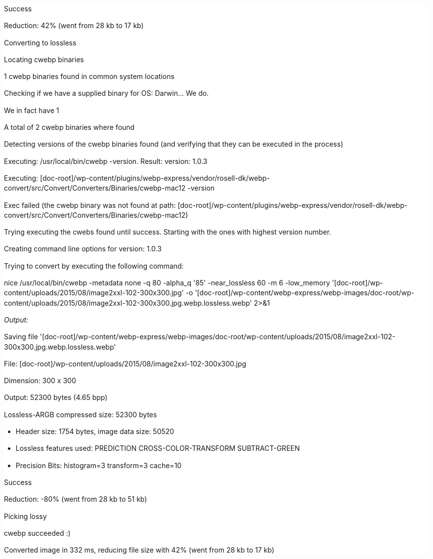 Success

Reduction: 42% (went from 28 kb to 17 kb)


Converting to lossless

Locating cwebp binaries

1 cwebp binaries found in common system locations

Checking if we have a supplied binary for OS: Darwin... We do.

We in fact have 1

A total of 2 cwebp binaries where found

Detecting versions of the cwebp binaries found (and verifying that they can be executed in the process)

Executing: /usr/local/bin/cwebp -version. Result: version: 1.0.3

Executing: [doc-root]/wp-content/plugins/webp-express/vendor/rosell-dk/webp-convert/src/Convert/Converters/Binaries/cwebp-mac12 -version

Exec failed (the cwebp binary was not found at path: [doc-root]/wp-content/plugins/webp-express/vendor/rosell-dk/webp-convert/src/Convert/Converters/Binaries/cwebp-mac12)

Trying executing the cwebs found until success. Starting with the ones with highest version number.

Creating command line options for version: 1.0.3

Trying to convert by executing the following command:

nice /usr/local/bin/cwebp -metadata none -q 80 -alpha_q '85' -near_lossless 60 -m 6 -low_memory '[doc-root]/wp-content/uploads/2015/08/image2xxl-102-300x300.jpg' -o '[doc-root]/wp-content/webp-express/webp-images/doc-root/wp-content/uploads/2015/08/image2xxl-102-300x300.jpg.webp.lossless.webp' 2>&1


*Output:* 

Saving file '[doc-root]/wp-content/webp-express/webp-images/doc-root/wp-content/uploads/2015/08/image2xxl-102-300x300.jpg.webp.lossless.webp'

File:      [doc-root]/wp-content/uploads/2015/08/image2xxl-102-300x300.jpg

Dimension: 300 x 300

Output:    52300 bytes (4.65 bpp)

Lossless-ARGB compressed size: 52300 bytes

  * Header size: 1754 bytes, image data size: 50520

  * Lossless features used: PREDICTION CROSS-COLOR-TRANSFORM SUBTRACT-GREEN

  * Precision Bits: histogram=3 transform=3 cache=10


Success

Reduction: -80% (went from 28 kb to 51 kb)


Picking lossy

cwebp succeeded :)


Converted image in 332 ms, reducing file size with 42% (went from 28 kb to 17 kb)

